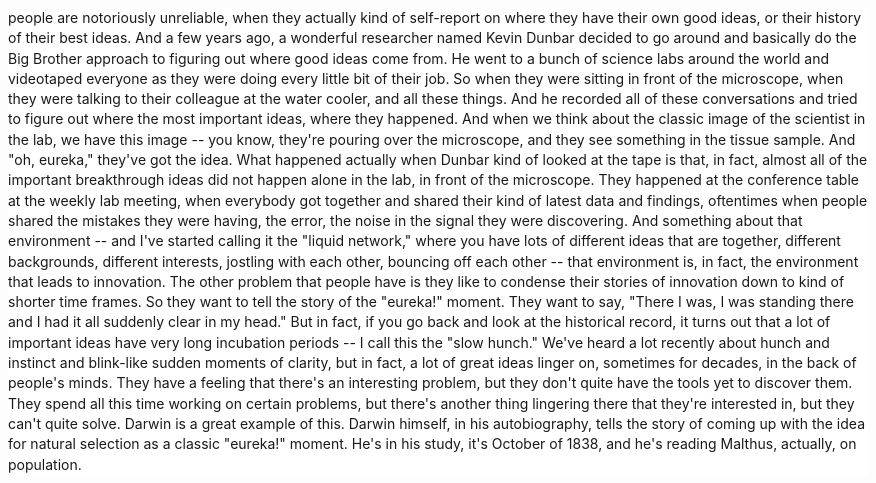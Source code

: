 people are notoriously unreliable,
when they actually kind of self-report
on where they have their own good ideas,
or their history of their best ideas.
And a few years ago, a wonderful researcher named Kevin Dunbar
decided to go around
and basically do the Big Brother approach
to figuring out where good ideas come from.
He went to a bunch of science labs around the world
and videotaped everyone
as they were doing every little bit of their job.
So when they were sitting in front of the microscope,
when they were talking to their colleague at the water cooler, and all these things.
And he recorded all of these conversations
and tried to figure out where the most important ideas,
where they happened.
And when we think about the classic image of the scientist in the lab,
we have this image -- you know, they&#39;re pouring over the microscope,
and they see something in the tissue sample.
And &quot;oh, eureka,&quot; they&#39;ve got the idea.
What happened actually when Dunbar kind of looked at the tape
is that, in fact, almost all of the important breakthrough ideas
did not happen alone in the lab, in front of the microscope.
They happened at the conference table
at the weekly lab meeting,
when everybody got together and shared their kind of latest data and findings,
oftentimes when people shared the mistakes they were having,
the error, the noise in the signal they were discovering.
And something about that environment --
and I&#39;ve started calling it the &quot;liquid network,&quot;
where you have lots of different ideas that are together,
different backgrounds, different interests,
jostling with each other, bouncing off each other --
that environment is, in fact,
the environment that leads to innovation.
The other problem that people have
is they like to condense their stories of innovation down
to kind of shorter time frames.
So they want to tell the story of the &quot;eureka!&quot; moment.
They want to say, &quot;There I was, I was standing there
and I had it all suddenly clear in my head.&quot;
But in fact, if you go back and look at the historical record,
it turns out that a lot of important ideas
have very long incubation periods --
I call this the &quot;slow hunch.&quot;
We&#39;ve heard a lot recently
about hunch and instinct
and blink-like sudden moments of clarity,
but in fact, a lot of great ideas
linger on, sometimes for decades,
in the back of people&#39;s minds.
They have a feeling that there&#39;s an interesting problem,
but they don&#39;t quite have the tools yet to discover them.
They spend all this time working on certain problems,
but there&#39;s another thing lingering there
that they&#39;re interested in, but they can&#39;t quite solve.
Darwin is a great example of this.
Darwin himself, in his autobiography,
tells the story of coming up with the idea
for natural selection
as a classic &quot;eureka!&quot; moment.
He&#39;s in his study,
it&#39;s October of 1838,
and he&#39;s reading Malthus, actually, on population.